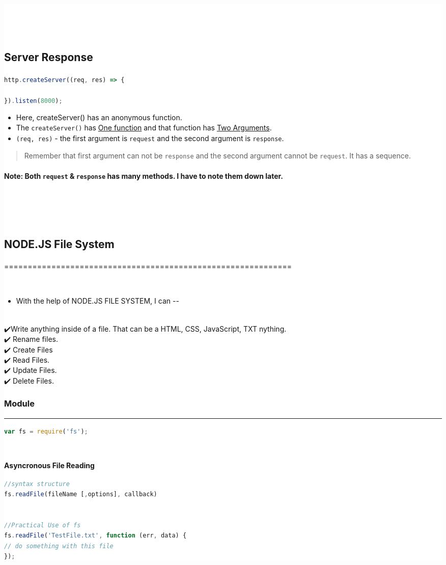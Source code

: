 <br>
<br>
<br>


## Server Response
```javascript
http.createServer((req, res) => {

}).listen(8000);
```
* Here, createServer() has an anonymous function.
* The `createServer()` has <ins>One function</ins> and that function has <ins>Two Arguments</ins>.
* `(req, res)` - the first argument is `request` and the second argument is `response`. 
> Remember that first argument can not be `response` and the second argument cannot be `request`. It has a sequence.

#### Note: Both `request` & `response` has many methods. I have to note them down later.

<br>
<br>
<br>

## NODE.JS File System
=============================================================

<br>

* With the help of NODE.JS FILE SYSTEM, I can --
<br>
✔️Write anything inside of a file. That can be a HTML, CSS, JavaScript, TXT nything. <br>
✔️ Rename files. <br>
✔️ Create Files <br>
✔️ Read Files. <br>
✔️ Update Files. <br>
✔️ Delete Files. <br>



### Module
___________________________________________

```javascript
var fs = require('fs');
```

<br>

**Asyncronous File Reading**
```javascript
//syntax structure
fs.readFile(fileName [,options], callback)


//Practical Use of fs
fs.readFile('TestFile.txt', function (err, data) {
// do something with this file
});
```
